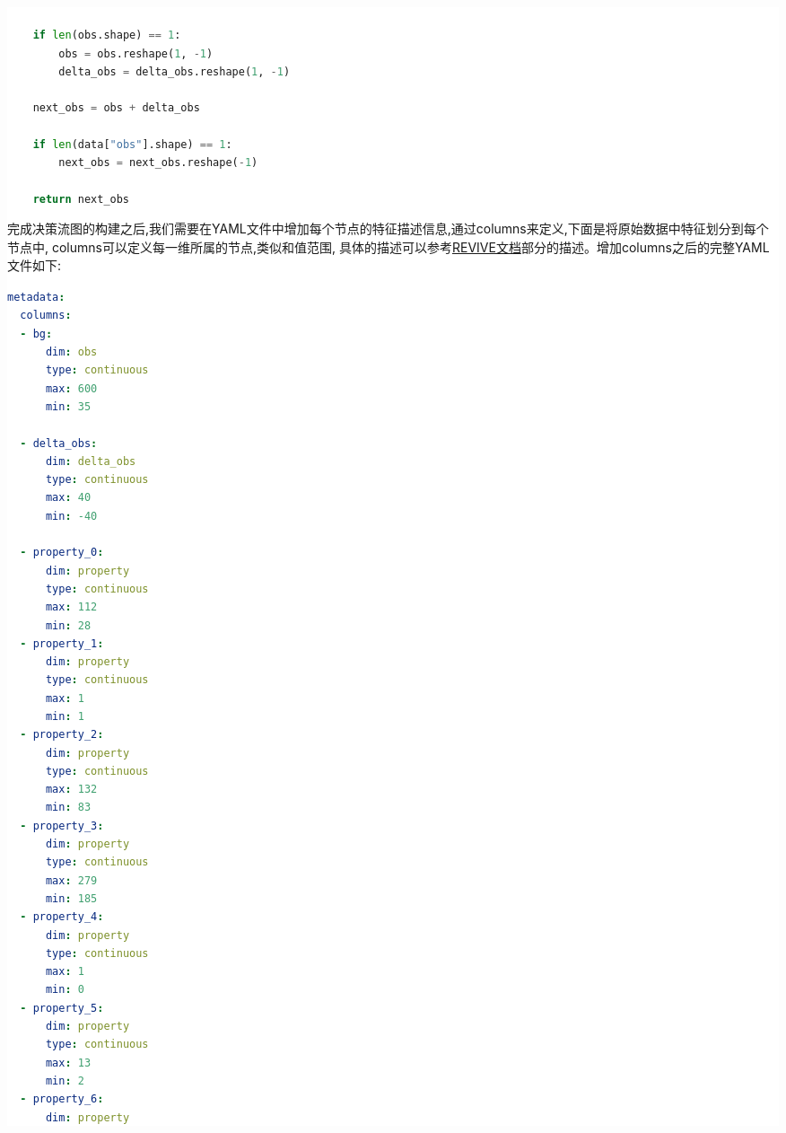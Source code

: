 ```python

    if len(obs.shape) == 1:
        obs = obs.reshape(1, -1)
        delta_obs = delta_obs.reshape(1, -1)

    next_obs = obs + delta_obs

    if len(data["obs"].shape) == 1:
        next_obs = next_obs.reshape(-1)

    return next_obs

```
完成决策流图的构建之后,我们需要在YAML文件中增加每个节点的特征描述信息,通过columns来定义,下面是将原始数据中特征划分到每个节点中, columns可以定义每一维所属的节点,类似和值范围, 具体的描述可以参考[REVIVE文档](https://revive.cn/help/polixir-revive-sdk-pro/html_cn/tutorial/data_preparation_cn.html)部分的描述。增加columns之后的完整YAML文件如下:
```yaml
metadata:
  columns:
  - bg:
      dim: obs
      type: continuous
      max: 600
      min: 35

  - delta_obs:
      dim: delta_obs
      type: continuous
      max: 40
      min: -40

  - property_0:
      dim: property
      type: continuous
      max: 112
      min: 28
  - property_1:
      dim: property
      type: continuous
      max: 1
      min: 1
  - property_2:
      dim: property
      type: continuous
      max: 132
      min: 83
  - property_3:
      dim: property
      type: continuous
      max: 279
      min: 185
  - property_4:
      dim: property
      type: continuous
      max: 1
      min: 0
  - property_5:
      dim: property
      type: continuous
      max: 13
      min: 2
  - property_6:
      dim: property
```